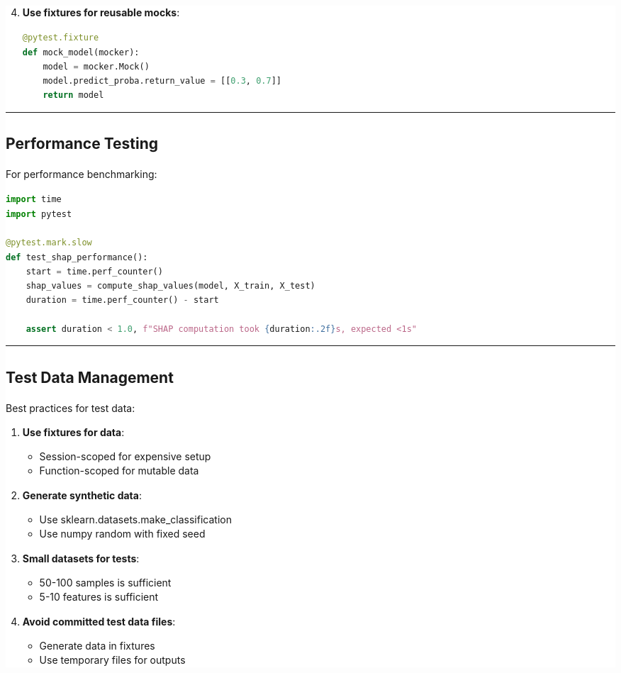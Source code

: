 4. **Use fixtures for reusable mocks**:
   ```python
   @pytest.fixture
   def mock_model(mocker):
       model = mocker.Mock()
       model.predict_proba.return_value = [[0.3, 0.7]]
       return model
   ```

---

## Performance Testing

For performance benchmarking:

```python
import time
import pytest

@pytest.mark.slow
def test_shap_performance():
    start = time.perf_counter()
    shap_values = compute_shap_values(model, X_train, X_test)
    duration = time.perf_counter() - start

    assert duration < 1.0, f"SHAP computation took {duration:.2f}s, expected <1s"
```

---

## Test Data Management

Best practices for test data:

1. **Use fixtures for data**:
   - Session-scoped for expensive setup
   - Function-scoped for mutable data

2. **Generate synthetic data**:
   - Use sklearn.datasets.make_classification
   - Use numpy random with fixed seed

3. **Small datasets for tests**:
   - 50-100 samples is sufficient
   - 5-10 features is sufficient

4. **Avoid committed test data files**:
   - Generate data in fixtures
   - Use temporary files for outputs
